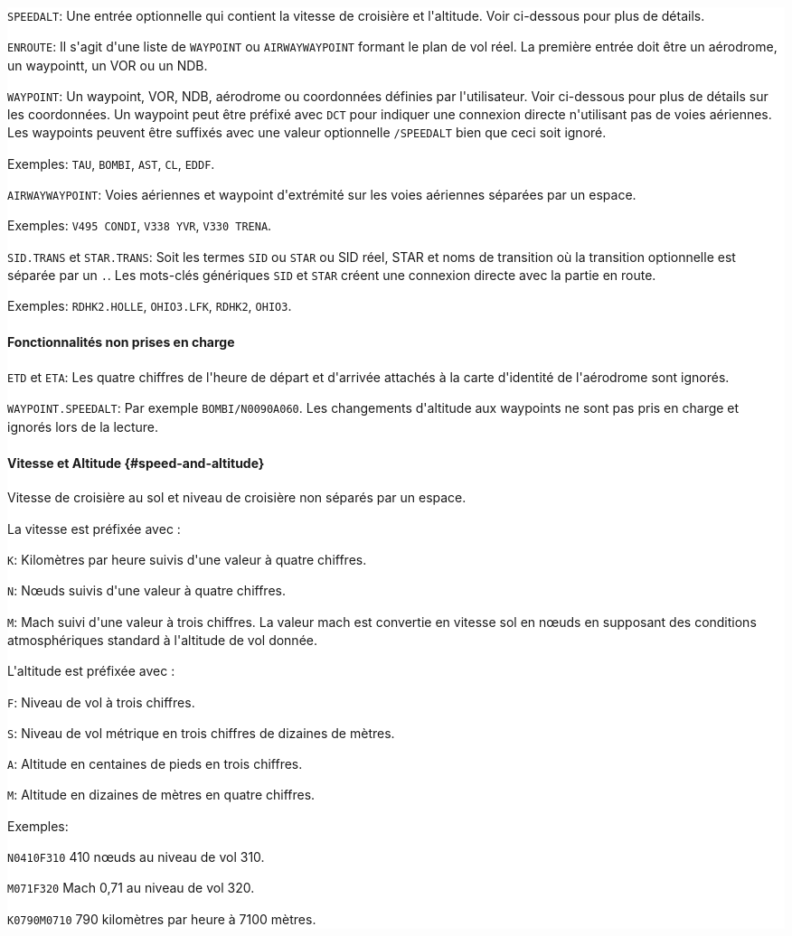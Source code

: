 `SPEEDALT`: Une entrée optionnelle qui contient la vitesse de croisière et l'altitude. Voir ci-dessous pour plus de détails.

`ENROUTE`: Il s'agit d'une liste de `WAYPOINT` ou `AIRWAYWAYPOINT` formant le plan de vol réel. La première entrée doit être un aérodrome, un waypointt, un VOR ou un NDB.

`WAYPOINT`: Un waypoint, VOR, NDB, aérodrome ou coordonnées définies par l'utilisateur. Voir ci-dessous pour plus de détails sur les coordonnées. Un waypoint peut être préfixé avec `DCT` pour indiquer une connexion directe n'utilisant pas de voies aériennes. Les waypoints peuvent être suffixés avec une valeur optionnelle `/SPEEDALT` bien que ceci soit ignoré.

Exemples: `TAU`, `BOMBI`, `AST`, `CL`, `EDDF`.

`AIRWAYWAYPOINT`: Voies aériennes et waypoint d'extrémité sur les voies aériennes séparées par un espace.

Exemples: `V495 CONDI`, `V338 YVR`, `V330 TRENA`.

`SID.TRANS` et `STAR.TRANS`: Soit les termes `SID` ou `STAR` ou SID réel, STAR et noms de transition où la transition optionnelle est séparée par un `.`. Les mots-clés génériques `SID` et `STAR` créent une connexion directe avec la partie en route.

Exemples: `RDHK2.HOLLE`, `OHIO3.LFK`, `RDHK2`, `OHIO3`.

#### Fonctionnalités non prises en charge

`ETD` et `ETA`: Les quatre chiffres de l'heure de départ et d'arrivée attachés à la carte d'identité de l'aérodrome sont ignorés.

`WAYPOINT.SPEEDALT`: Par exemple `BOMBI/N0090A060`. Les changements d'altitude aux waypoints ne sont pas pris en charge et ignorés lors de la lecture.

#### Vitesse et Altitude {#speed-and-altitude}

Vitesse de croisière au sol et niveau de croisière non séparés par un espace.

La vitesse est préfixée avec :

`K`: Kilomètres par heure suivis d'une valeur à quatre chiffres.

`N`: Nœuds suivis d'une valeur à quatre chiffres.

`M`: Mach suivi d'une valeur à trois chiffres. La valeur mach est convertie en vitesse sol en nœuds en supposant des conditions atmosphériques standard à l'altitude de vol donnée.

L'altitude est préfixée avec :

`F`: Niveau de vol à trois chiffres.

`S`: Niveau de vol métrique en trois chiffres de dizaines de mètres.

`A`: Altitude en centaines de pieds en trois chiffres.

`M`: Altitude en dizaines de mètres en quatre chiffres.

Exemples:

`N0410F310` 410 nœuds au niveau de vol 310.

`M071F320` Mach 0,71 au niveau de vol 320.

`K0790M0710` 790 kilomètres par heure à 7100 mètres.
